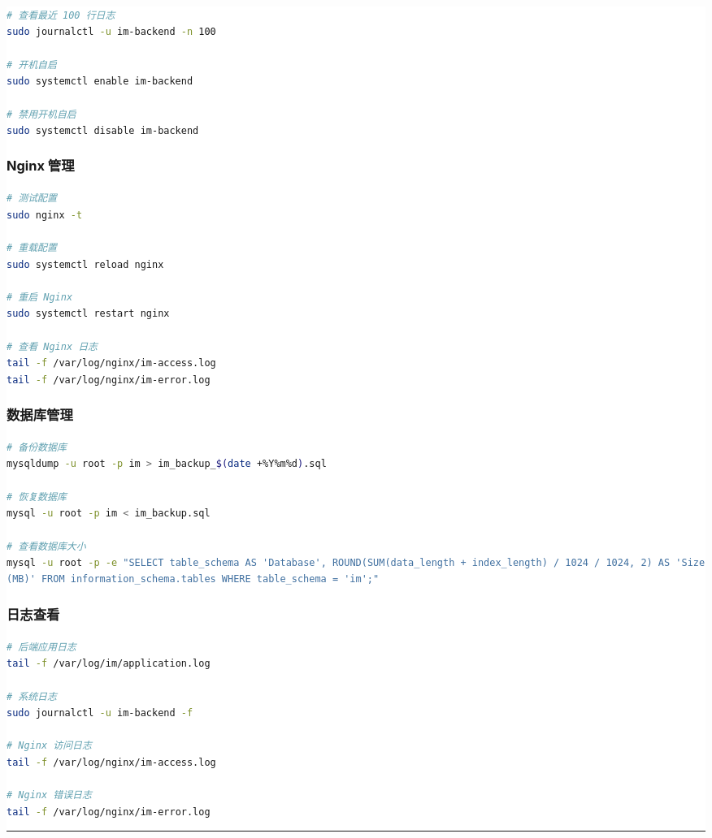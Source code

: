 ```bash
# 查看最近 100 行日志
sudo journalctl -u im-backend -n 100

# 开机自启
sudo systemctl enable im-backend

# 禁用开机自启
sudo systemctl disable im-backend
```

### Nginx 管理

```bash
# 测试配置
sudo nginx -t

# 重载配置
sudo systemctl reload nginx

# 重启 Nginx
sudo systemctl restart nginx

# 查看 Nginx 日志
tail -f /var/log/nginx/im-access.log
tail -f /var/log/nginx/im-error.log
```

### 数据库管理

```bash
# 备份数据库
mysqldump -u root -p im > im_backup_$(date +%Y%m%d).sql

# 恢复数据库
mysql -u root -p im < im_backup.sql

# 查看数据库大小
mysql -u root -p -e "SELECT table_schema AS 'Database', ROUND(SUM(data_length + index_length) / 1024 / 1024, 2) AS 'Size (MB)' FROM information_schema.tables WHERE table_schema = 'im';"
```

### 日志查看

```bash
# 后端应用日志
tail -f /var/log/im/application.log

# 系统日志
sudo journalctl -u im-backend -f

# Nginx 访问日志
tail -f /var/log/nginx/im-access.log

# Nginx 错误日志
tail -f /var/log/nginx/im-error.log
```

---